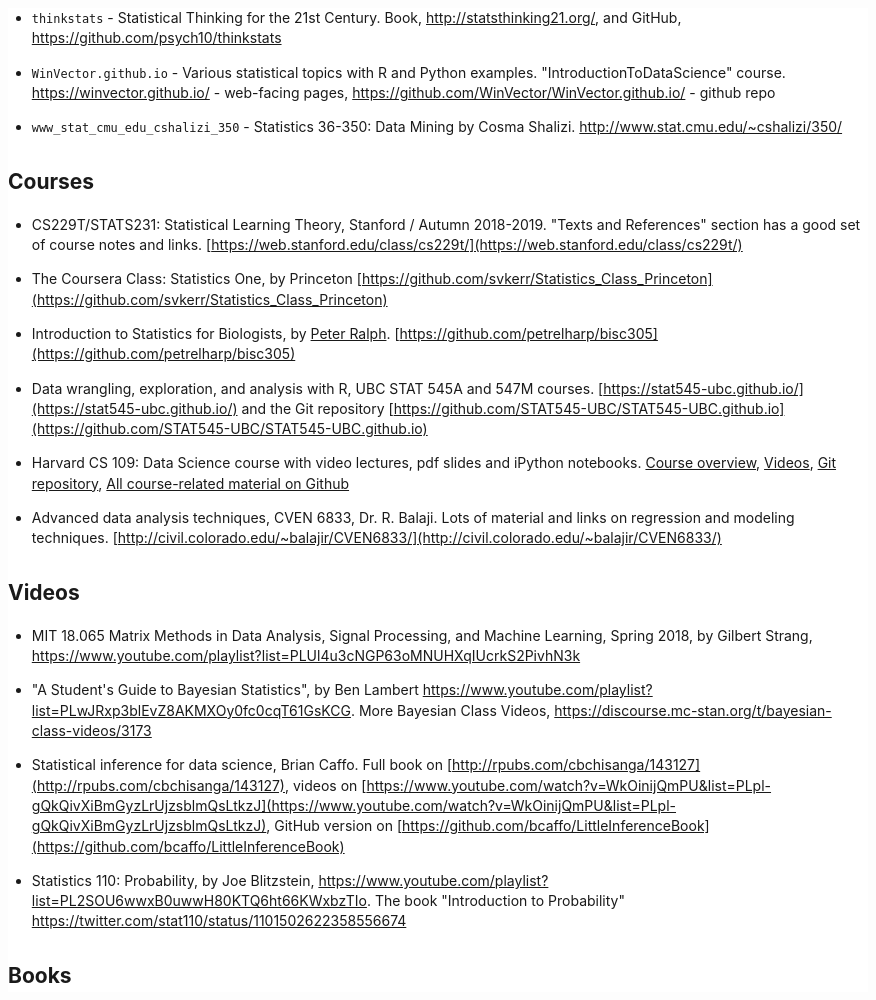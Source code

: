 - `thinkstats` - Statistical Thinking for the 21st Century. Book, http://statsthinking21.org/, and GitHub, https://github.com/psych10/thinkstats

- `WinVector.github.io` - Various statistical topics with R and Python examples. "IntroductionToDataScience" course. https://winvector.github.io/ - web-facing pages, https://github.com/WinVector/WinVector.github.io/ - github repo

- `www_stat_cmu_edu_cshalizi_350` - Statistics 36-350: Data Mining by Cosma Shalizi. http://www.stat.cmu.edu/~cshalizi/350/

## Courses

- CS229T/STATS231: Statistical Learning Theory, Stanford / Autumn 2018-2019. "Texts and References" section has a good set of course notes and links.  [https://web.stanford.edu/class/cs229t/](https://web.stanford.edu/class/cs229t/)

- The Coursera Class: Statistics One, by Princeton [https://github.com/svkerr/Statistics_Class_Princeton](https://github.com/svkerr/Statistics_Class_Princeton)

- Introduction to Statistics for Biologists, by [Peter Ralph](http://ralphlab.usc.edu/). [https://github.com/petrelharp/bisc305](https://github.com/petrelharp/bisc305)

- Data wrangling, exploration, and analysis with R, UBC STAT 545A and 547M courses. [https://stat545-ubc.github.io/](https://stat545-ubc.github.io/) and the Git repository [https://github.com/STAT545-UBC/STAT545-UBC.github.io](https://github.com/STAT545-UBC/STAT545-UBC.github.io)

- Harvard CS 109: Data Science course with video lectures, pdf slides and iPython notebooks. [Course overview](https://cs109.github.io/2015/), [Videos](https://cs109.github.io/2015/pages/videos.html), [Git repository](https://github.com/cs109/2015), [All course-related material on Github](https://github.com/cs109)

- Advanced data analysis techniques, CVEN 6833, Dr. R. Balaji. Lots of material and links on regression and modeling techniques. [http://civil.colorado.edu/~balajir/CVEN6833/](http://civil.colorado.edu/~balajir/CVEN6833/)

## Videos

- MIT 18.065 Matrix Methods in Data Analysis, Signal Processing, and Machine Learning, Spring 2018, by Gilbert Strang, https://www.youtube.com/playlist?list=PLUl4u3cNGP63oMNUHXqIUcrkS2PivhN3k

- "A Student's Guide to Bayesian Statistics", by Ben Lambert https://www.youtube.com/playlist?list=PLwJRxp3blEvZ8AKMXOy0fc0cqT61GsKCG. More Bayesian Class Videos, https://discourse.mc-stan.org/t/bayesian-class-videos/3173

- Statistical inference for data science, Brian Caffo. Full book on [http://rpubs.com/cbchisanga/143127](http://rpubs.com/cbchisanga/143127), videos on [https://www.youtube.com/watch?v=WkOinijQmPU&list=PLpl-gQkQivXiBmGyzLrUjzsblmQsLtkzJ](https://www.youtube.com/watch?v=WkOinijQmPU&list=PLpl-gQkQivXiBmGyzLrUjzsblmQsLtkzJ), GitHub version on [https://github.com/bcaffo/LittleInferenceBook](https://github.com/bcaffo/LittleInferenceBook)

- Statistics 110: Probability, by Joe Blitzstein, https://www.youtube.com/playlist?list=PL2SOU6wwxB0uwwH80KTQ6ht66KWxbzTIo. The book "Introduction to Probability" https://twitter.com/stat110/status/1101502622358556674

## Books
